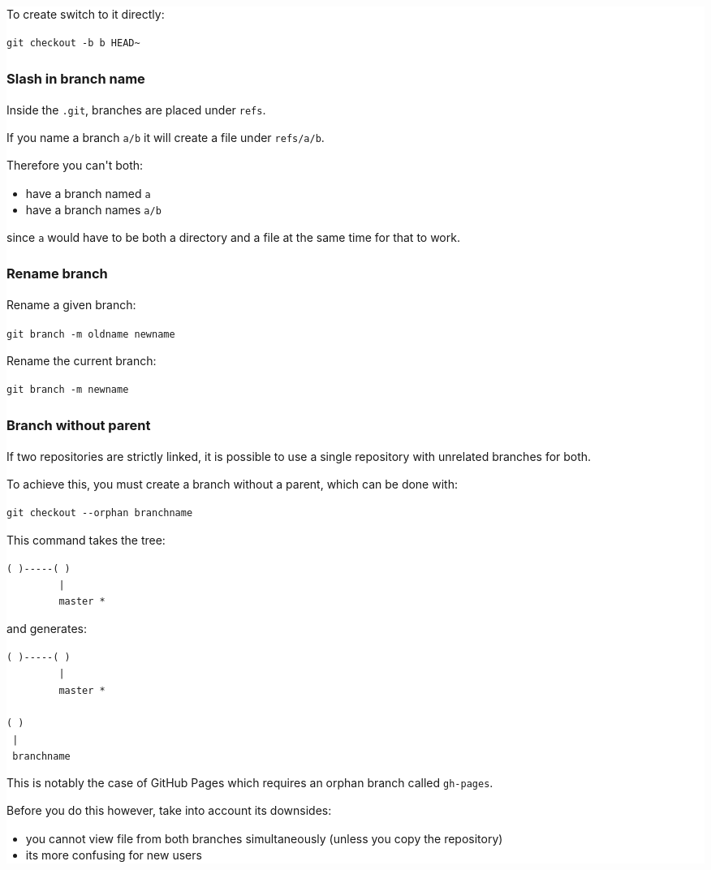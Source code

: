 To create switch to it directly:

    git checkout -b b HEAD~

### Slash in branch name

Inside the `.git`, branches are placed under `refs`.

If you name a branch `a/b` it will create a file under `refs/a/b`.

Therefore you can't both:

- have a branch named `a`
- have a branch names `a/b`

since `a` would have to be both a directory and a file at the same time for that to work.

### Rename branch

Rename a given branch:

    git branch -m oldname newname

Rename the current branch:

    git branch -m newname

### Branch without parent

If two repositories are strictly linked,
it is possible to use a single repository with unrelated branches for both.

To achieve this, you must create a branch without a parent, which can be done with:

    git checkout --orphan branchname

This command takes the tree:

    ( )-----( )
             |
             master *

and generates:

    ( )-----( )
             |
             master *

    ( )
     |
     branchname

This is notably the case of GitHub Pages which requires an orphan branch called `gh-pages`.

Before you do this however, take into account its downsides:

- you cannot view file from both branches simultaneously (unless you copy the repository)
- its more confusing for new users
